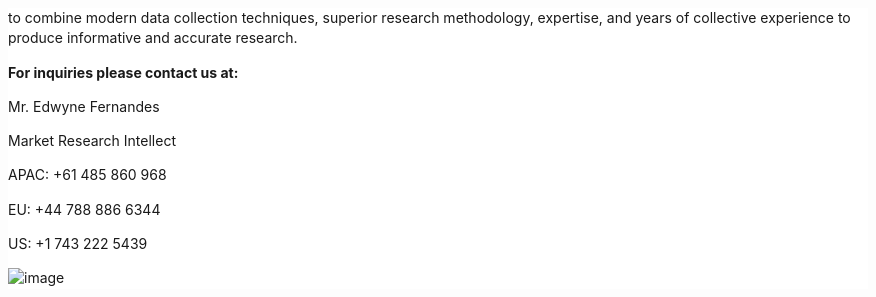 to combine modern data collection techniques, superior research methodology, expertise, and years of collective experience to produce informative and accurate research.</span></p><p><strong>For inquiries please contact us at:</strong></p><p>Mr. Edwyne Fernandes</p><p>Market Research Intellect</p><p>APAC: +61 485 860 968</p><p>EU: +44 788 886 6344</p><p>US: +1 743 222 5439</p>
![image](https://github.com/user-attachments/assets/7eb15e07-a65d-4560-937f-1034b3124043)
